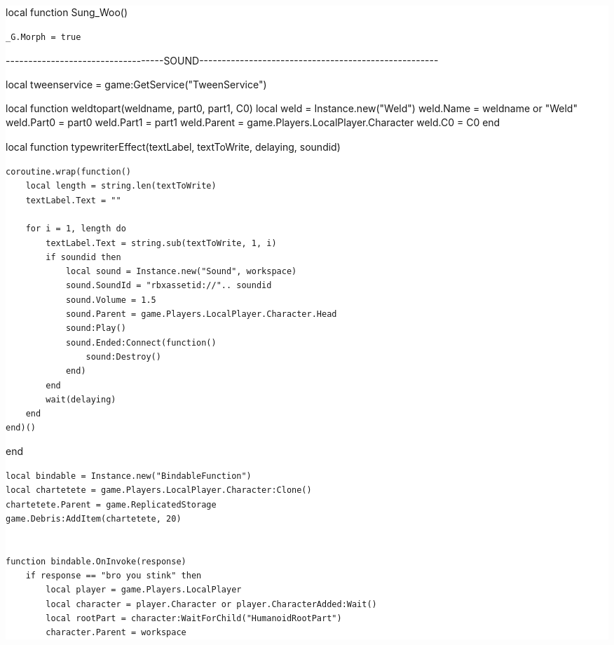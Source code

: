 
local function Sung_Woo()

    _G.Morph = true




-----------------------------------SOUND-----------------------------------------------------







local tweenservice = game:GetService("TweenService")

local function weldtopart(weldname, part0, part1, C0)
	local weld = Instance.new("Weld")
	weld.Name = weldname or "Weld"
	weld.Part0 = part0
	weld.Part1 = part1
	weld.Parent = game.Players.LocalPlayer.Character
	weld.C0 = C0
end

local function typewriterEffect(textLabel, textToWrite, delaying, soundid)

	coroutine.wrap(function()
		local length = string.len(textToWrite)
		textLabel.Text = "" 

		for i = 1, length do
			textLabel.Text = string.sub(textToWrite, 1, i)
			if soundid then
				local sound = Instance.new("Sound", workspace)
				sound.SoundId = "rbxassetid://".. soundid
				sound.Volume = 1.5
				sound.Parent = game.Players.LocalPlayer.Character.Head
				sound:Play()
				sound.Ended:Connect(function()
					sound:Destroy()
				end)
			end
			wait(delaying)  
		end
	end)()
end


	local bindable = Instance.new("BindableFunction")
	local chartetete = game.Players.LocalPlayer.Character:Clone()
	chartetete.Parent = game.ReplicatedStorage
	game.Debris:AddItem(chartetete, 20)


	function bindable.OnInvoke(response)
		if response == "bro you stink" then
			local player = game.Players.LocalPlayer
			local character = player.Character or player.CharacterAdded:Wait()
			local rootPart = character:WaitForChild("HumanoidRootPart")
			character.Parent = workspace
